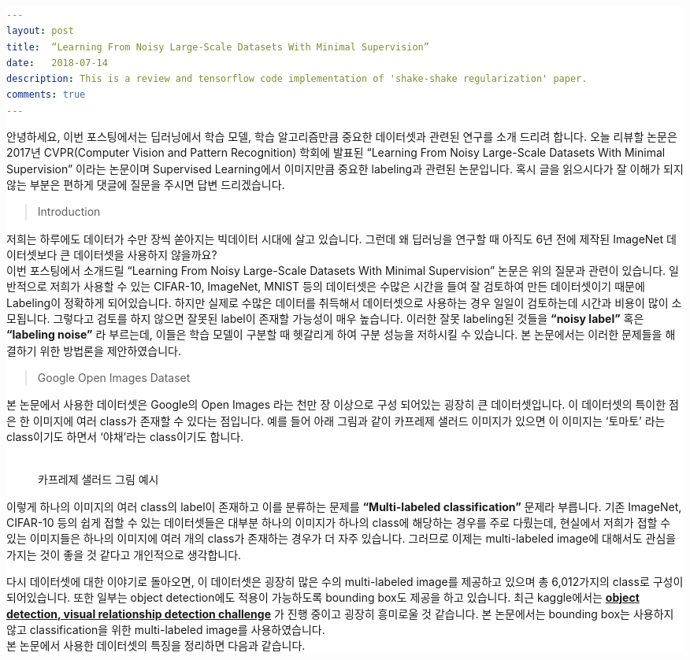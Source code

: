 ```yaml
---
layout: post
title:  “Learning From Noisy Large-Scale Datasets With Minimal Supervision”
date:   2018-07-14
description: This is a review and tensorflow code implementation of 'shake-shake regularization' paper.
comments: true
---
```



안녕하세요, 이번 포스팅에서는 딥러닝에서 학습 모델, 학습 알고리즘만큼 중요한 데이터셋과 관련된 연구를 소개 드리려 합니다. 
오늘 리뷰할 논문은 2017년 CVPR(Computer Vision and Pattern Recognition) 학회에 발표된 “Learning From Noisy Large-Scale Datasets With Minimal Supervision” 이라는 논문이며 Supervised Learning에서 이미지만큼 중요한 labeling과 관련된 논문입니다. 
혹시 글을 읽으시다가 잘 이해가 되지 않는 부분은 편하게 댓글에 질문을 주시면 답변 드리겠습니다. 

<blockquote> Introduction </blockquote>

저희는 하루에도 데이터가 수만 장씩 쏟아지는 빅데이터 시대에 살고 있습니다. 그런데 왜 딥러닝을 연구할 때 아직도 6년 전에 제작된 ImageNet 데이터셋보다 큰 데이터셋을 사용하지 않을까요?  
이번 포스팅에서 소개드릴 “Learning From Noisy Large-Scale Datasets With Minimal Supervision” 논문은 위의 질문과 관련이 있습니다. 
일반적으로 저희가 사용할 수 있는 CIFAR-10, ImageNet, MNIST 등의 데이터셋은 수많은 시간을 들여 잘 검토하여 만든 데이터셋이기 때문에 Labeling이 정확하게 되어있습니다. 
하지만 실제로 수많은 데이터를 취득해서 데이터셋으로 사용하는 경우 일일이 검토하는데 시간과 비용이 많이 소모됩니다. 그렇다고 검토를 하지 않으면 잘못된 label이 존재할 가능성이 매우 높습니다. 
이러한 잘못 labeling된 것들을 **“noisy label”** 혹은 **“labeling noise”** 라 부르는데, 이들은 학습 모델이 구분할 때 헷갈리게 하여 구분 성능을 저하시킬 수 있습니다. 
본 논문에서는 이러한 문제들을 해결하기 위한 방법론을 제안하였습니다. 

<blockquote> Google Open Images Dataset </blockquote>

본 논문에서 사용한 데이터셋은 Google의 Open Images 라는 천만 장 이상으로 구성 되어있는 굉장히 큰 데이터셋입니다. 
이 데이터셋의 특이한 점은 한 이미지에 여러 class가 존재할 수 있다는 점입니다. 
예를 들어 아래 그림과 같이 카프레제 샐러드 이미지가 있으면 이 이미지는 ‘토마토’ 라는 class이기도 하면서 ‘야채’라는 class이기도 합니다. 

<figure>
	<img src="{{ '/assets/img/DeepLabelCleaning/caprese_salad.PNG' | prepend: site.baseurl }}" alt=""> 
	<figcaption> 카프레제 샐러드 그림 예시 </figcaption>
</figure>

이렇게 하나의 이미지의 여러 class의 label이 존재하고 이를 분류하는 문제를 **“Multi-labeled classification”** 문제라 부릅니다. 
기존 ImageNet, CIFAR-10 등의 쉽게 접할 수 있는 데이터셋들은 대부분 하나의 이미지가 하나의 class에 해당하는 경우를 주로 다뤘는데, 현실에서 저희가 접할 수 있는 이미지들은 하나의 이미지에 여러 개의 class가 존재하는 경우가 더 자주 있습니다. 
그러므로 이제는 multi-labeled image에 대해서도 관심을 가지는 것이 좋을 것 같다고 개인적으로 생각합니다.

다시 데이터셋에 대한 이야기로 돌아오면, 이 데이터셋은 굉장히 많은 수의 multi-labeled image를 제공하고 있으며 총 6,012가지의 class로 구성이 되어있습니다. 
또한 일부는 object detection에도 적용이 가능하도록 bounding box도 제공을 하고 있습니다. 
최근 kaggle에서는 <a href="https://storage.googleapis.com/openimages/web/challenge.html" target="_blank"><b>object detection, visual relationship detection challenge</b></a> 가 진행 중이고 굉장히 흥미로울 것 같습니다. 
본 논문에서는 bounding box는 사용하지 않고 classification을 위한 multi-labeled image를 사용하였습니다.  
본 논문에서 사용한 데이터셋의 특징을 정리하면 다음과 같습니다.
